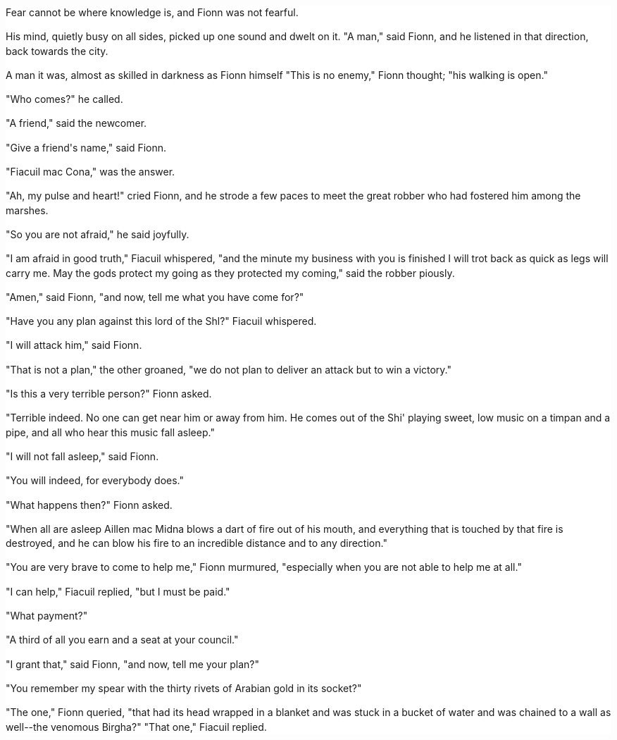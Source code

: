 Fear cannot be where knowledge is, and Fionn was not fearful.

His mind, quietly busy on all sides, picked up one sound and dwelt on it. "A man," said Fionn, and he listened in that direction, back towards the city.

A man it was, almost as skilled in darkness as Fionn himself "This is no enemy," Fionn thought; "his walking is open."

"Who comes?" he called.

"A friend," said the newcomer.

"Give a friend's name," said Fionn.

"Fiacuil mac Cona," was the answer.

"Ah, my pulse and heart!" cried Fionn, and he strode a few paces to meet the great robber who had fostered him among the marshes.

"So you are not afraid," he said joyfully.

"I am afraid in good truth," Fiacuil whispered, "and the minute my business with you is finished I will trot back as quick as legs will carry me. May the gods protect my going as they protected my coming," said the robber piously.

"Amen," said Fionn, "and now, tell me what you have come for?"

"Have you any plan against this lord of the Shl?" Fiacuil whispered.

"I will attack him," said Fionn.

"That is not a plan," the other groaned, "we do not plan to deliver an attack but to win a victory."

"Is this a very terrible person?" Fionn asked.

"Terrible indeed. No one can get near him or away from him. He comes out of the Shi' playing sweet, low music on a timpan and a pipe, and all who hear this music fall asleep."

"I will not fall asleep," said Fionn.

"You will indeed, for everybody does."

"What happens then?" Fionn asked.

"When all are asleep Aillen mac Midna blows a dart of fire out of his mouth, and everything that is touched by that fire is destroyed, and he can blow his fire to an incredible distance and to any direction."

"You are very brave to come to help me," Fionn murmured, "especially when you are not able to help me at all."

"I can help," Fiacuil replied, "but I must be paid."

"What payment?"

"A third of all you earn and a seat at your council."

"I grant that," said Fionn, "and now, tell me your plan?"

"You remember my spear with the thirty rivets of Arabian gold in its socket?"

"The one," Fionn queried, "that had its head wrapped in a blanket and was stuck in a bucket of water and was chained to a wall as well--the venomous Birgha?" "That one," Fiacuil replied.
